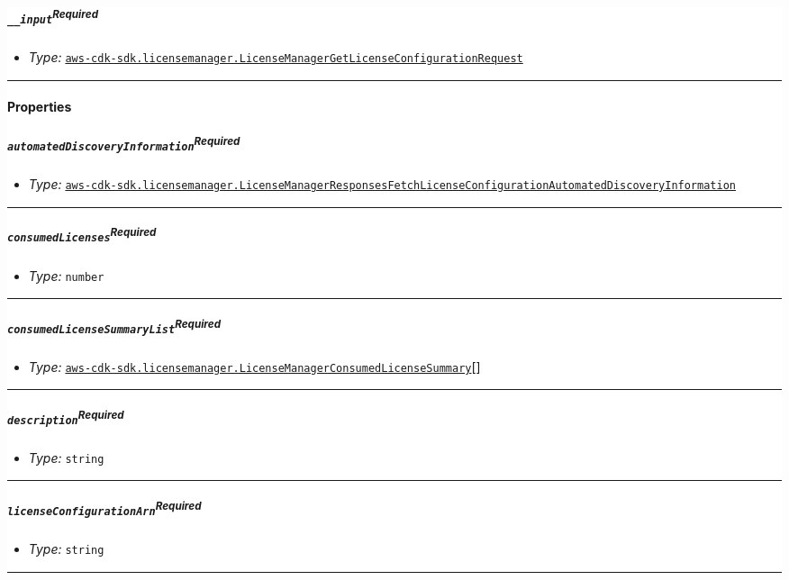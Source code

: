 
##### `__input`<sup>Required</sup> <a name="aws-cdk-sdk.licensemanager.LicenseManagerResponsesFetchLicenseConfiguration.parameter.__input"></a>

- *Type:* [`aws-cdk-sdk.licensemanager.LicenseManagerGetLicenseConfigurationRequest`](#aws-cdk-sdk.licensemanager.LicenseManagerGetLicenseConfigurationRequest)

---



#### Properties <a name="Properties"></a>

##### `automatedDiscoveryInformation`<sup>Required</sup> <a name="aws-cdk-sdk.licensemanager.LicenseManagerResponsesFetchLicenseConfiguration.property.automatedDiscoveryInformation"></a>

- *Type:* [`aws-cdk-sdk.licensemanager.LicenseManagerResponsesFetchLicenseConfigurationAutomatedDiscoveryInformation`](#aws-cdk-sdk.licensemanager.LicenseManagerResponsesFetchLicenseConfigurationAutomatedDiscoveryInformation)

---

##### `consumedLicenses`<sup>Required</sup> <a name="aws-cdk-sdk.licensemanager.LicenseManagerResponsesFetchLicenseConfiguration.property.consumedLicenses"></a>

- *Type:* `number`

---

##### `consumedLicenseSummaryList`<sup>Required</sup> <a name="aws-cdk-sdk.licensemanager.LicenseManagerResponsesFetchLicenseConfiguration.property.consumedLicenseSummaryList"></a>

- *Type:* [`aws-cdk-sdk.licensemanager.LicenseManagerConsumedLicenseSummary`](#aws-cdk-sdk.licensemanager.LicenseManagerConsumedLicenseSummary)[]

---

##### `description`<sup>Required</sup> <a name="aws-cdk-sdk.licensemanager.LicenseManagerResponsesFetchLicenseConfiguration.property.description"></a>

- *Type:* `string`

---

##### `licenseConfigurationArn`<sup>Required</sup> <a name="aws-cdk-sdk.licensemanager.LicenseManagerResponsesFetchLicenseConfiguration.property.licenseConfigurationArn"></a>

- *Type:* `string`

---